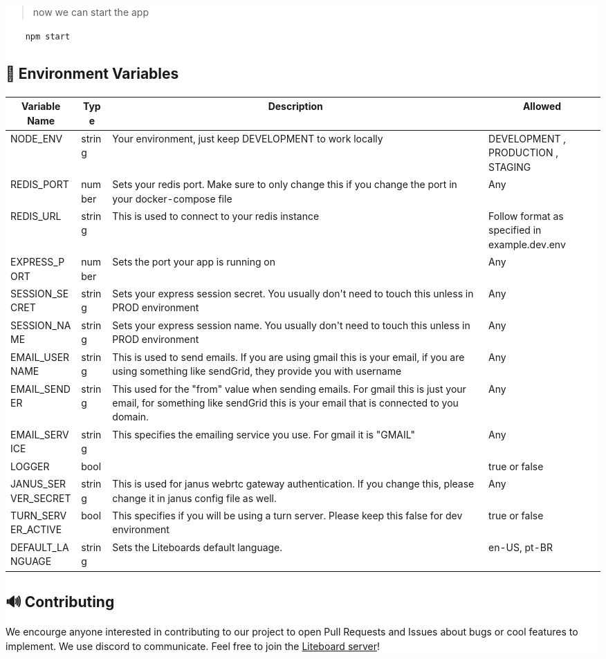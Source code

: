 > now we can start the app
```shell
    npm start
```


## 🌲 Environment Variables

| Variable Name       | Type   | Description                                                                                                                                                            | Allowed                                       |
|---------------------|--------|------------------------------------------------------------------------------------------------------------------------------------------------------------------------|-----------------------------------------------|
| NODE_ENV            | string | Your environment, just keep DEVELOPMENT to work locally                                                                                                                                                  | DEVELOPMENT , PRODUCTION , STAGING                    |
| REDIS_PORT          | number | Sets your redis port. Make sure to only change this if you change the port in your docker-compose file                                                                 | Any                                           |
| REDIS_URL           | string | This is used to connect to your redis instance                                                                                                                         | Follow format as specified in example.dev.env |
| EXPRESS_PORT        | number | Sets the port your app is running on                                                                                                                                   | Any                                           |
| SESSION_SECRET      | string | Sets your express session secret. You usually don't need to touch this unless in PROD environment                                                                      | Any                                           |
| SESSION_NAME        | string | Sets your express session name. You usually don't need to touch this unless in PROD environment                                                                        | Any                                           |
| EMAIL_USERNAME      | string | This is used to send emails. If you are using gmail this is your email, if you are using something like sendGrid, they provide you with username                       | Any                                           |
| EMAIL_SENDER        | string | This used for the "from" value when sending emails. For gmail this is just your email, for something like sendGrid this is your email that is connected to you domain. | Any                                           |
| EMAIL_SERVICE       | string | This specifies the emailing service you use. For gmail it is "GMAIL"                                                                                                   | Any                                           |
| LOGGER              | bool   |                                                                                                                                                                        | true or false                                 |
| JANUS_SERVER_SECRET | string | This is used for janus webrtc gateway authentication. If you change this, please change it in janus config file as well.                                               | Any                                           |
| TURN_SERVER_ACTIVE  | bool   | This specifies if you will be using a turn server. Please keep this false for dev environment                                                                          | true or false                                 |
| DEFAULT_LANGUAGE    | string | Sets the Liteboards default language.                                                                                                                           | en-US, pt-BR                                          |



## 🔊 Contributing
We encourge anyone interested in contributing to our project to open Pull Requests and Issues about bugs or cool features to implement. We use discord to communicate. Feel free to join the [Liteboard server](https://discord.gg/BH4akDY)!


[1]: https://github.com/jeverd/lecture-experience/blob/master/LICENSE
